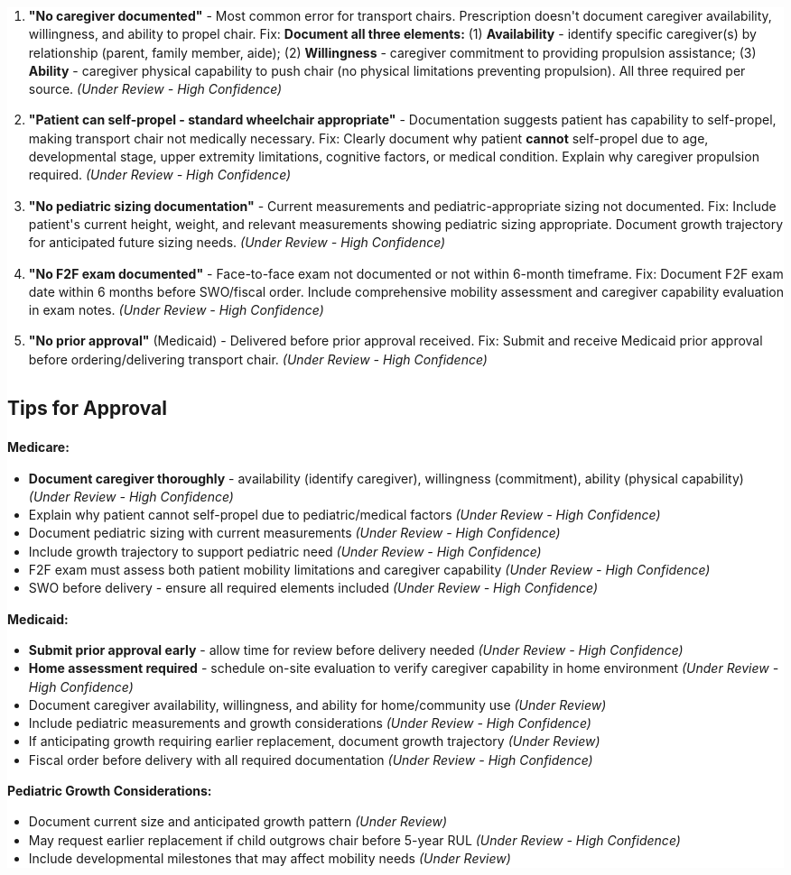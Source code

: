 1. **"No caregiver documented"** - Most common error for transport chairs. Prescription doesn't document caregiver availability, willingness, and ability to propel chair. Fix: **Document all three elements:** (1) **Availability** - identify specific caregiver(s) by relationship (parent, family member, aide); (2) **Willingness** - caregiver commitment to providing propulsion assistance; (3) **Ability** - caregiver physical capability to push chair (no physical limitations preventing propulsion). All three required per source. *(Under Review - High Confidence)*

2. **"Patient can self-propel - standard wheelchair appropriate"** - Documentation suggests patient has capability to self-propel, making transport chair not medically necessary. Fix: Clearly document why patient **cannot** self-propel due to age, developmental stage, upper extremity limitations, cognitive factors, or medical condition. Explain why caregiver propulsion required. *(Under Review - High Confidence)*

3. **"No pediatric sizing documentation"** - Current measurements and pediatric-appropriate sizing not documented. Fix: Include patient's current height, weight, and relevant measurements showing pediatric sizing appropriate. Document growth trajectory for anticipated future sizing needs. *(Under Review - High Confidence)*

4. **"No F2F exam documented"** - Face-to-face exam not documented or not within 6-month timeframe. Fix: Document F2F exam date within 6 months before SWO/fiscal order. Include comprehensive mobility assessment and caregiver capability evaluation in exam notes. *(Under Review - High Confidence)*

5. **"No prior approval"** (Medicaid) - Delivered before prior approval received. Fix: Submit and receive Medicaid prior approval before ordering/delivering transport chair. *(Under Review - High Confidence)*

## Tips for Approval

**Medicare:**
- **Document caregiver thoroughly** - availability (identify caregiver), willingness (commitment), ability (physical capability) *(Under Review - High Confidence)*
- Explain why patient cannot self-propel due to pediatric/medical factors *(Under Review - High Confidence)*
- Document pediatric sizing with current measurements *(Under Review - High Confidence)*
- Include growth trajectory to support pediatric need *(Under Review - High Confidence)*
- F2F exam must assess both patient mobility limitations and caregiver capability *(Under Review - High Confidence)*
- SWO before delivery - ensure all required elements included *(Under Review - High Confidence)*

**Medicaid:**
- **Submit prior approval early** - allow time for review before delivery needed *(Under Review - High Confidence)*
- **Home assessment required** - schedule on-site evaluation to verify caregiver capability in home environment *(Under Review - High Confidence)*
- Document caregiver availability, willingness, and ability for home/community use *(Under Review)*
- Include pediatric measurements and growth considerations *(Under Review - High Confidence)*
- If anticipating growth requiring earlier replacement, document growth trajectory *(Under Review)*
- Fiscal order before delivery with all required documentation *(Under Review - High Confidence)*

**Pediatric Growth Considerations:**
- Document current size and anticipated growth pattern *(Under Review)*
- May request earlier replacement if child outgrows chair before 5-year RUL *(Under Review - High Confidence)*
- Include developmental milestones that may affect mobility needs *(Under Review)*
